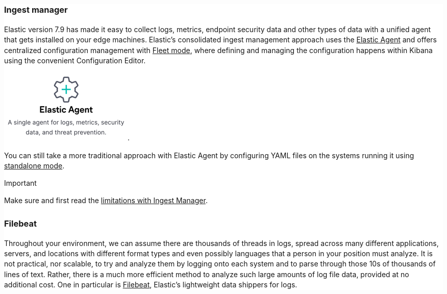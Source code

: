 ### Ingest manager

Elastic version 7.9 has made it easy to collect logs, metrics, endpoint security data and other types of data with a unified agent that gets installed on your edge machines. Elastic’s consolidated ingest management approach uses the [Elastic Agent](https://www.elastic.co/blog/introducing-elastic-agent-and-ingest-manager) and offers centralized configuration management with [Fleet mode](https://www.elastic.co/guide/en/ingest-management/current/ingest-management-getting-started.html#agent-fleet-mode), where defining and managing the configuration happens within Kibana using the convenient Configuration Editor. 

[![Elastic Agent](media/es-for-java-developers-overview/elastic-agent.png)](https://www.elastic.co/guide/en/ingest-management/current/ingest-management-getting-started.html). 

You can still take a more traditional approach with Elastic Agent by configuring YAML files on the systems running it using [standalone mode](https://www.elastic.co/guide/en/ingest-management/current/ingest-management-getting-started.html#agent-standalone-mode).

> [!IMPORTANT]
> Make sure and first read the [limitations with Ingest Manager](https://www.elastic.co/guide/en/ingest-management/current/ingest-management-limitations.html).  

### Filebeat 

Throughout your environment, we can assume there are thousands of threads in logs, spread across many different applications, servers, and locations with different format types and even possibly languages that a person in your position must analyze. It is not practical, nor scalable, to try and analyze them by logging onto each system and to parse through those 10s of thousands of lines of text. Rather, there is a much more efficient method to analyze such large amounts of log file data, provided at no additional cost. One in particular is [Filebeat](https://www.elastic.co/beats/filebeat), Elastic’s lightweight data shippers for logs. 

